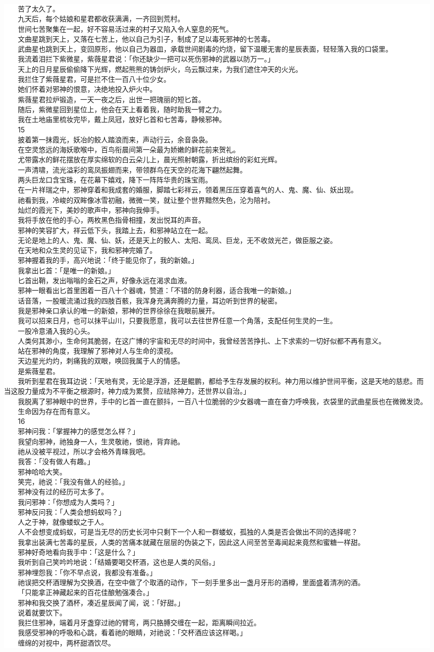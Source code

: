 &emsp;&emsp;苦了太久了。  
&emsp;&emsp;九天后，每个姑娘和星君都收获满满，一齐回到荒村。  
&emsp;&emsp;世间七苦聚集在一起，好不容易活过来的村子又陷入令人窒息的死气。  
&emsp;&emsp;文曲星跳到天上，又落在七苦上，他以自己为引子，制成了足以毒死邪神的七苦毒。  
&emsp;&emsp;武曲星也跳到天上，变回原形，他以自己为器皿，承载世间剧毒的灼烧，留下温暖无害的星辰表面，轻轻落入我的口袋里。  
&emsp;&emsp;我流着泪拦下紫微星，紫薇星君说：「你还缺少一把可以死伤邪神的武器以防万一。」  
&emsp;&emsp;天上的日月星辰偷偷降下光辉，燃起熊熊的铸剑炉火，乌云飘过来，为我们遮住冲天的火光。  
&emsp;&emsp;我拦住了紫薇星君，可是拦不住一百八十位少女。  
&emsp;&emsp;她们怀着对邪神的恨意，决绝地投入炉火中。  
&emsp;&emsp;紫薇星君拉炉锻造，一天一夜之后，出世一把瑰丽的短匕首。  
&emsp;&emsp;随后，紫微星回到星位上，他会在天上看着我，随时助我一臂之力。  
&emsp;&emsp;我在土地庙里梳妆完毕，戴上凤冠，放好匕首和七苦毒，静候邪神。  
&emsp;&emsp;15  
&emsp;&emsp;披着第一抹霞光，妖冶的鲛人踏浪而来，声动行云，余音袅袅。  
&emsp;&emsp;在空灵悠远的海妖歌喉中，百鸟衔晨间第一朵最为娇嫩的鲜花前来贺礼。  
&emsp;&emsp;尤带露水的鲜花摆放在厚实绵软的白云朵儿上，晨光照射朝露，折出缤纷的彩虹光辉。  
&emsp;&emsp;一声清啸，流光溢彩的鸾凤振翅而来，带领群鸟在天空的花海下翩然起舞。  
&emsp;&emsp;两头巨龙口含宝珠，在花幕下嬉戏，降下一阵阵华贵的珠宝雨。  
&emsp;&emsp;在一片祥瑞之中，邪神穿着和我成套的婚服，脚踏七彩祥云，领着黑压压穿着喜气的人、鬼、魔、仙、妖出现。  
&emsp;&emsp;祂看到我，冷峻的双眸像冰雪初融，微微一笑，就让整个世界黯然失色，沦为陪衬。  
&emsp;&emsp;灿烂的霞光下，美妙的歌声中，邪神向我伸手。  
&emsp;&emsp;我将手放在他的手心，两枚黑色指骨相撞，发出悦耳的声音。  
&emsp;&emsp;邪神的笑容扩大，祥云低下头，我踏上去，和邪神站立在一起。  
&emsp;&emsp;无论是地上的人、鬼、魔、仙、妖，还是天上的鲛人、太阳、鸾凤、巨龙，无不收敛光芒，做臣服之姿。  
&emsp;&emsp;在天地和众生灵的见证下，我和邪神完婚了。  
&emsp;&emsp;邪神握着我的手，高兴地说：「终于能见你了，我的新娘。」  
&emsp;&emsp;我拿出匕首：「是唯一的新娘。」  
&emsp;&emsp;匕首出鞘，发出嗡嗡的金石之声，好像永远在渴求血液。  
&emsp;&emsp;邪神一眼看出匕首里困着一百八十个器魂，赞道：「不错的防身利器，适合我唯一的新娘。」  
&emsp;&emsp;话音落，一股暖流涌过我的四肢百骸，我浑身充满奔腾的力量，耳边听到世界的秘密。  
&emsp;&emsp;我是邪神亲口承认的唯一的新娘，邪神的世界徐徐在我眼前展开。  
&emsp;&emsp;我可以招来日月，也可以抹平山川，只要我愿意，我可以去往世界任意一个角落，支配任何生灵的一生。  
&emsp;&emsp;一股冷意涌入我的心头。  
&emsp;&emsp;人类何其渺小，生命何其脆弱，在这广博的宇宙和无尽的时间中，我曾经苦苦挣扎、上下求索的一切好似都不再有意义。  
&emsp;&emsp;站在邪神的角度，我理解了邪神对人与生命的漠视。  
&emsp;&emsp;天边星光灼灼，刺痛我的双眼，唤回我属于人的情感。  
&emsp;&emsp;是紫薇星君。  
&emsp;&emsp;我听到星君在我耳边说：「天地有灵，无论是浮游，还是鲲鹏，都给予生存发展的权利。神力用以维护世间平衡，这是天地的慈悲。而当这股力量成为不平衡之根源时，神力成为累赘，应祛除神力，还世界以自治。」  
&emsp;&emsp;我脱离了邪神眼中的世界，手中的匕首一直在颤抖，一百八十位脆弱的少女器魂一直在奋力呼唤我，衣袋里的武曲星辰也在微微发烫。  
&emsp;&emsp;生命因为存在而有意义。  
&emsp;&emsp;16  
&emsp;&emsp;邪神问我：「掌握神力的感觉怎么样？」  
&emsp;&emsp;我望向邪神，祂独身一人，生灵敬祂，恨祂，背弃祂。  
&emsp;&emsp;祂从没被平视过，所以才会格外青睐我吧。  
&emsp;&emsp;我答：「没有做人有趣。」  
&emsp;&emsp;邪神哈哈大笑。  
&emsp;&emsp;笑完，祂说：「我没有做人的经验。」  
&emsp;&emsp;邪神没有过的经历可太多了。  
&emsp;&emsp;我问邪神：「你想成为人类吗？」  
&emsp;&emsp;邪神反问我：「人类会想蚂蚁吗？」  
&emsp;&emsp;人之于神，就像蝼蚁之于人。  
&emsp;&emsp;人不会想变成蚂蚁，可是当无尽的历史长河中只剩下一个人和一群蝼蚁，孤独的人类是否会做出不同的选择呢？  
&emsp;&emsp;我拿出装满七苦毒的星辰，人类的苦痛本就藏在层层的伪装之下，因此这人间至苦至毒闻起来竟然和蜜糖一样甜。  
&emsp;&emsp;邪神好奇地看向我手中：「这是什么？」  
&emsp;&emsp;我听到自己笑吟吟地说：「结婚要喝交杯酒，这也是人类的风俗。」  
&emsp;&emsp;邪神埋怨我：「你不早点说，我都没有准备。」  
&emsp;&emsp;祂误把交杯酒理解为交换酒，在空中做了个取酒的动作，下一刻手里多出一盏月牙形的酒樽，里面盛着清冽的酒。  
&emsp;&emsp;「只能拿正神藏起来的百花佳酿勉强凑合。」  
&emsp;&emsp;邪神和我交换了酒杯，凑近星辰闻了闻，说：「好甜。」  
&emsp;&emsp;说着就要饮下。  
&emsp;&emsp;我拦住邪神，端着月牙盏穿过祂的臂弯，两只胳膊交缠在一起，距离瞬间拉近。  
&emsp;&emsp;我感受邪神的呼吸和心跳，看着祂的眼睛，对祂说：「交杯酒应该这样喝。」  
&emsp;&emsp;缠绵的对视中，两杯甜酒饮尽。  